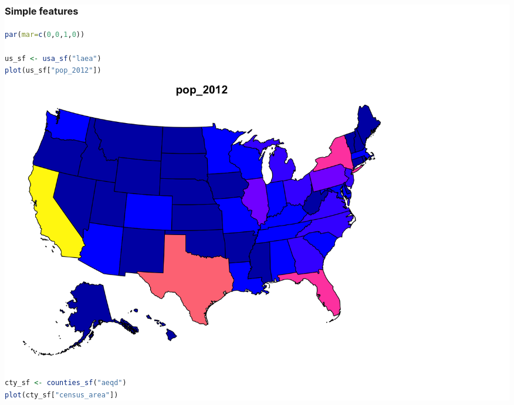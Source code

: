 ### Simple features

``` r
par(mar=c(0,0,1,0))

us_sf <- usa_sf("laea")
plot(us_sf["pop_2012"])
```

<img src="README_files/figure-markdown_github/unnamed-chunk-4-1.png" width="672" />

``` r
cty_sf <- counties_sf("aeqd")
plot(cty_sf["census_area"])
```

